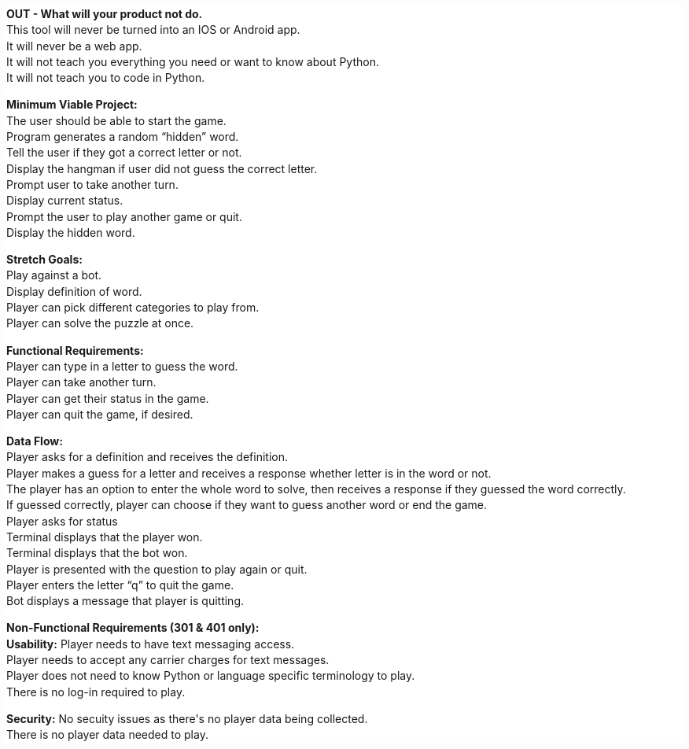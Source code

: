 **OUT - What will your product not do.**<br>
This tool will never be turned into an IOS or Android app.<br>
It will never be a web app.<br>
It will not teach you everything you need or want to know about Python.<br>
It will not teach you to code in Python.<br>

**Minimum Viable Project:**<br>
The user should be able to start the  game.<br>
Program generates a random “hidden”  word.<br>
Tell the user if they got a correct  letter or not.<br>
Display the hangman if user did not  guess the correct letter.<br>
Prompt user to take another turn.<br>
Display current status.<br>
Prompt the user to play another game or  quit.<br>
Display the hidden word.<br>

**Stretch Goals:**<br>
Play against a bot.<br>
Display definition of word.<br>
Player can pick different categories to play from.<br>
Player can solve the puzzle at once.<br>

**Functional Requirements:**<br>
Player can type in a letter to guess the word.<br>
Player can take another turn.<br>
Player can get their status in the game.<br>
Player can quit the game, if desired.<br>

**Data Flow:**<br>
Player asks for a definition and receives the definition.<br>
Player makes a guess for a letter and receives a response whether letter is in the word or not.<br>
The player has an option to enter the whole word to solve, then receives a response if they guessed the word correctly.<br>
If guessed correctly, player can choose if they want to guess another word or end the game.<br>
Player asks for status<br>
Terminal displays that the player won.<br>
Terminal displays that the bot won.<br>
Player is presented with the question to play again or quit.<br>
Player enters the letter “q” to quit the game.<br>
Bot displays a message that player is quitting.<br>

**Non-Functional Requirements (301 & 401 only):**<br>
**Usability:**
Player needs to have text messaging access.<br>
Player needs to accept any carrier charges for text messages.<br>
Player does not need to know Python or language specific terminology to play.<br>
There is no log-in required to play.<br>

**Security:**
No secuity issues as there's no player data being collected.<br>
There is no player data needed to play.<br>
